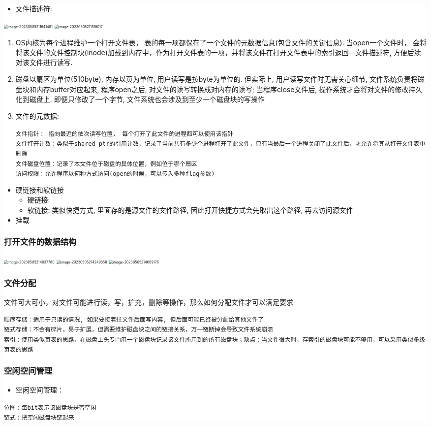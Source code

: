 * 文件描述符:

<img src="https://gcore.jsdelivr.net/gh/lx-1005/blog-img@main/images/202305052116606.png" alt="image-20230505211641481" style="zoom:50%;" />

<img src="https://gcore.jsdelivr.net/gh/lx-1005/blog-img@main/images/202305052115140.png" alt="image-20230505211516017" style="zoom:50%;" />

1. OS内核为每个进程维护一个打开文件表， 表的每一项都保存了一个文件的元数据信息(包含文件的关键信息). 当open一个文件时， 会将将该文件的文件控制块(inode)加载到内存中，作为打开文件表的一项，并将该文件在打开文件表中的索引返回--文件描述符, 方便后续对该文件进行读写. 
2. 磁盘以扇区为单位(510byte), 内存以页为单位, 用户读写是按byte为单位的. 但实际上, 用户读写文件时无需关心细节, 文件系统负责将磁盘块和内存buffer对应起来, 程序open之后, 对文件的读写转换成对内存的读写; 当程序close文件后, 操作系统才会将对文件的修改持久化到磁盘上. 即便只修改了一个字节, 文件系统也会涉及到至少一个磁盘块的写操作

3. 文件的元数据: 

   ```
   文件指针： 指向最近的依次读写位置， 每个打开了此文件的进程都可以使用该指针
   文件打开计数：类似于shared_ptr的引用计数，记录了当前共有多少个进程打开了此文件，只有当最后一个进程关闭了此文件后，才允许将其从打开文件表中删除
   文件磁盘位置：记录了本文件位于磁盘的具体位置，例如位于哪个扇区
   访问权限：允许程序以何种方式访问(open的时候，可以传入多种flag参数)
   ```

* 硬链接和软链接
  * 硬链接:
  * 软链接: 类似快捷方式, 里面存的是源文件的文件路径, 因此打开快捷方式会先取出这个路径, 再去访问源文件
* 挂载



### 打开文件的数据结构



<img src="https://gcore.jsdelivr.net/gh/lx-1005/blog-img@main/images/202305052140895.png" alt="image-20230505214037780" style="zoom:50%;" />

<img src="https://gcore.jsdelivr.net/gh/lx-1005/blog-img@main/images/202305052142791.png" alt="image-20230505214249658" style="zoom:50%;" />



<img src="https://gcore.jsdelivr.net/gh/lx-1005/blog-img@main/images/202305052146317.png" alt="image-20230505214609176" style="zoom:50%;" />



### 文件分配

文件可大可小，对文件可能进行读，写，扩充，删除等操作，那么如何分配文件才可以满足要求

```
顺序存储：适用于只读的情况, 如果要接着往文件后面写内容, 但后面可能已经被分配给其他文件了
链式存储：不会有碎片，易于扩展，但需要维护磁盘块之间的链接关系，万一链断掉会导致文件系统崩溃
索引：使用类似页表的思路，在磁盘上头专门用一个磁盘块记录该文件所用到的所有磁盘块；缺点：当文件很大时，存索引的磁盘块可能不够用，可以采用类似多级页表的思路
```



### 空闲空间管理

* 空闲空间管理：

```
位图：每bit表示该磁盘块是否空闲
链式：把空闲磁盘块链起来
```
